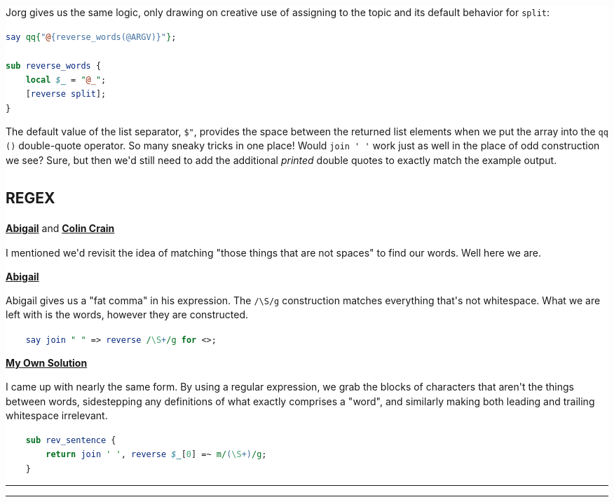 Jorg gives us the same logic, only drawing on creative use of assigning to the topic and its default behavior for `split`:

```perl
say qq{"@{reverse_words(@ARGV)}"};

sub reverse_words {
    local $_ = "@_";
    [reverse split];
}
```

The default value of the list separator, `$"`, provides the space between the returned list elements when we put the array into the `qq()` double-quote operator. So many sneaky tricks in one place! Would `join ' '` work just as well in the place of odd construction we see? Sure, but then we'd still need to add the additional *printed* double quotes to exactly match the example output.





## REGEX
[**Abigail**](https://github.com/manwar/perlweeklychallenge-club/blob/master/challenge-096/abigail/perl/ch-1.pl) and
[**Colin Crain**](https://github.com/manwar/perlweeklychallenge-club/blob/master/challenge-096/colin-crain/perl/ch-1.pl)

I mentioned we'd revisit the idea of matching "those things that are not spaces" to find our words. Well here we are.

[**Abigail**](https://github.com/manwar/perlweeklychallenge-club/blob/master/challenge-096/abigail/perl/ch-1.pl)

Abigail gives us a "fat comma" in his expression. The `/\S/g` construction matches everything that's not whitespace. What we are left with is the words, however they are constructed.

```perl
    say join " " => reverse /\S+/g for <>;
```

[**My Own Solution**](https://github.com/manwar/perlweeklychallenge-club/blob/master/challenge-096/colin-crain/perl/ch-1.pl)

I came up with nearly the same form. By using a regular expression, we grab the blocks of characters that aren't the things between words, sidestepping any definitions of what exactly comprises a "word", and similarly making both leading and trailing whitespace irrelevant.

```perl
    sub rev_sentence {
        return join ' ', reverse $_[0] =~ m/(\S+)/g;
    }
```



---

---
